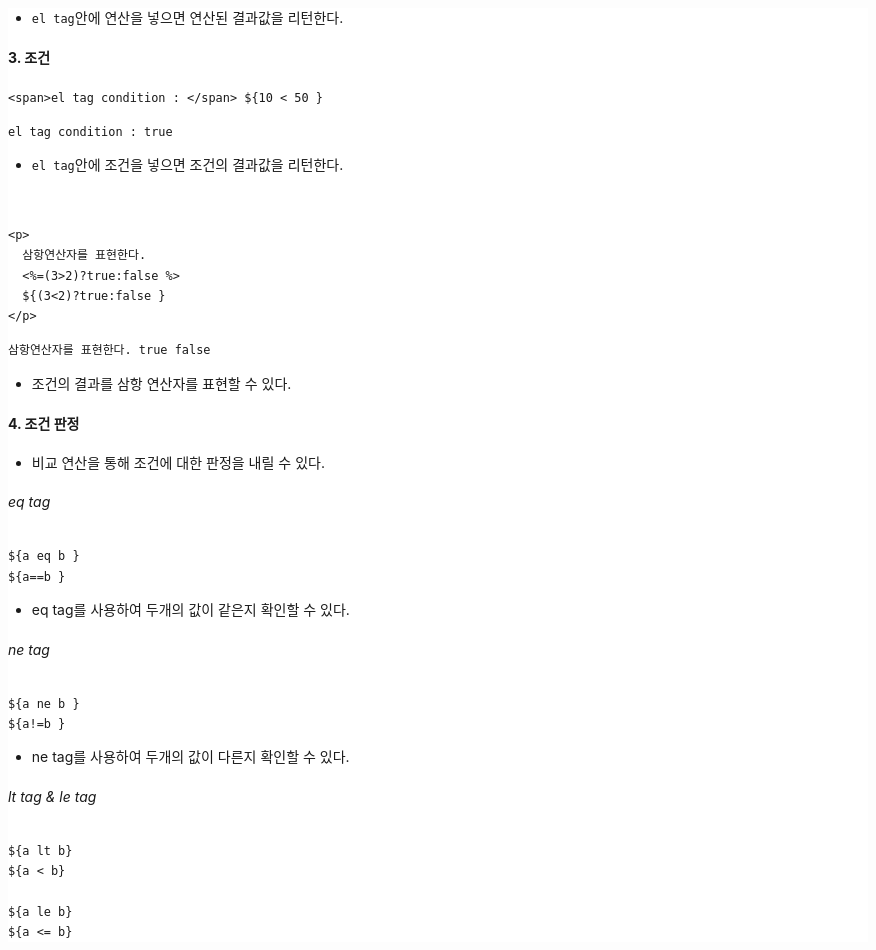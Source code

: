 - ```el tag```안에 연산을 넣으면 연산된 결과값을 리턴한다.

#### 3. 조건

```
<span>el tag condition : </span> ${10 < 50 }
```

```
el tag condition : true
```

- ```el tag```안에 조건을 넣으면 조건의 결과값을 리턴한다.


<br>


```
<p>
  삼항연산자를 표현한다.
  <%=(3>2)?true:false %>
  ${(3<2)?true:false }
</p>
```

```
삼항연산자를 표현한다. true false
```

- 조건의 결과를 삼항 연산자를 표현할 수 있다.



#### 4. 조건 판정

- 비교 연산을 통해 조건에 대한 판정을 내릴 수 있다.


###### eq tag

```
${a eq b }
${a==b }
```

- eq tag를 사용하여 두개의 값이 같은지 확인할 수 있다.



###### ne tag


```
${a ne b }
${a!=b }
```

- ne tag를 사용하여 두개의 값이 다른지 확인할 수 있다.



###### lt tag & le tag

```
${a lt b}
${a < b}

${a le b}
${a <= b}
```
